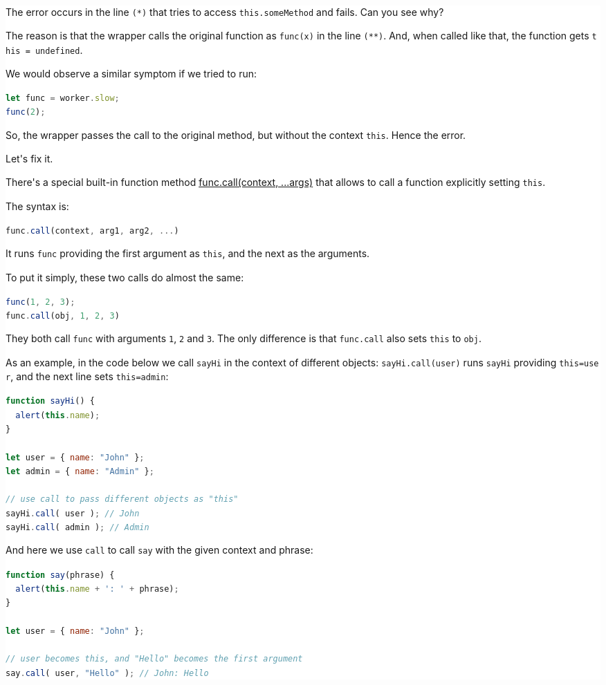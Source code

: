 The error occurs in the line `(*)` that tries to access `this.someMethod` and fails. Can you see why?

The reason is that the wrapper calls the original function as `func(x)` in the line `(**)`. And, when called like that, the function gets `this = undefined`.

We would observe a similar symptom if we tried to run:

```js
let func = worker.slow;
func(2);
```

So, the wrapper passes the call to the original method, but without the context `this`. Hence the error.

Let's fix it.

There's a special built-in function method [func.call(context, ...args)](mdn:js/Function/call) that allows to call a function explicitly setting `this`.

The syntax is:

```js
func.call(context, arg1, arg2, ...)
```

It runs `func` providing the first argument as `this`, and the next as the arguments.

To put it simply, these two calls do almost the same:
```js
func(1, 2, 3);
func.call(obj, 1, 2, 3)
```

They both call `func` with arguments `1`, `2` and `3`. The only difference is that `func.call` also sets `this` to `obj`.

As an example, in the code below we call `sayHi` in the context of different objects: `sayHi.call(user)` runs `sayHi` providing `this=user`, and the next line sets `this=admin`:

```js run
function sayHi() {
  alert(this.name);
}

let user = { name: "John" };
let admin = { name: "Admin" };

// use call to pass different objects as "this"
sayHi.call( user ); // John
sayHi.call( admin ); // Admin
```

And here we use `call` to call `say` with the given context and phrase:


```js run
function say(phrase) {
  alert(this.name + ': ' + phrase);
}

let user = { name: "John" };

// user becomes this, and "Hello" becomes the first argument
say.call( user, "Hello" ); // John: Hello
```
